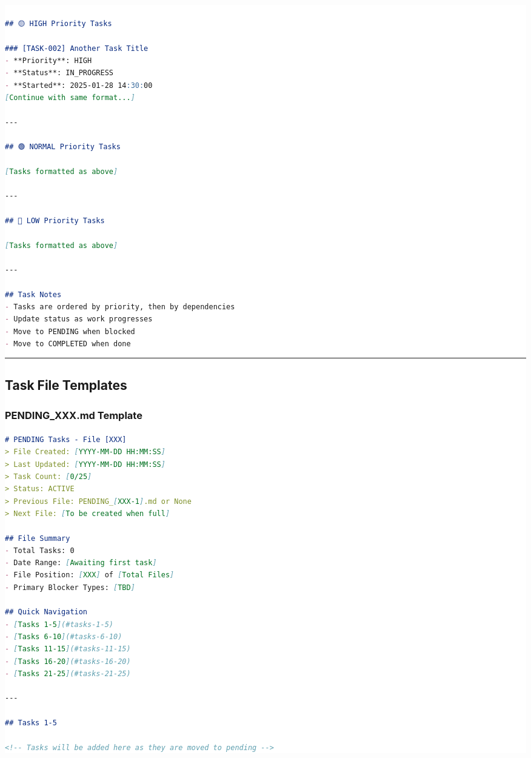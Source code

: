 ```markdown

## 🟡 HIGH Priority Tasks

### [TASK-002] Another Task Title
- **Priority**: HIGH
- **Status**: IN_PROGRESS
- **Started**: 2025-01-28 14:30:00
[Continue with same format...]

---

## 🟢 NORMAL Priority Tasks

[Tasks formatted as above]

---

## 🔵 LOW Priority Tasks

[Tasks formatted as above]

---

## Task Notes
- Tasks are ordered by priority, then by dependencies
- Update status as work progresses
- Move to PENDING when blocked
- Move to COMPLETED when done
```

---

## Task File Templates

### PENDING_XXX.md Template

```markdown
# PENDING Tasks - File [XXX]
> File Created: [YYYY-MM-DD HH:MM:SS]
> Last Updated: [YYYY-MM-DD HH:MM:SS]
> Task Count: [0/25]
> Status: ACTIVE
> Previous File: PENDING_[XXX-1].md or None
> Next File: [To be created when full]

## File Summary
- Total Tasks: 0
- Date Range: [Awaiting first task]
- File Position: [XXX] of [Total Files]
- Primary Blocker Types: [TBD]

## Quick Navigation
- [Tasks 1-5](#tasks-1-5)
- [Tasks 6-10](#tasks-6-10)
- [Tasks 11-15](#tasks-11-15)
- [Tasks 16-20](#tasks-16-20)
- [Tasks 21-25](#tasks-21-25)

---

## Tasks 1-5

<!-- Tasks will be added here as they are moved to pending -->
```